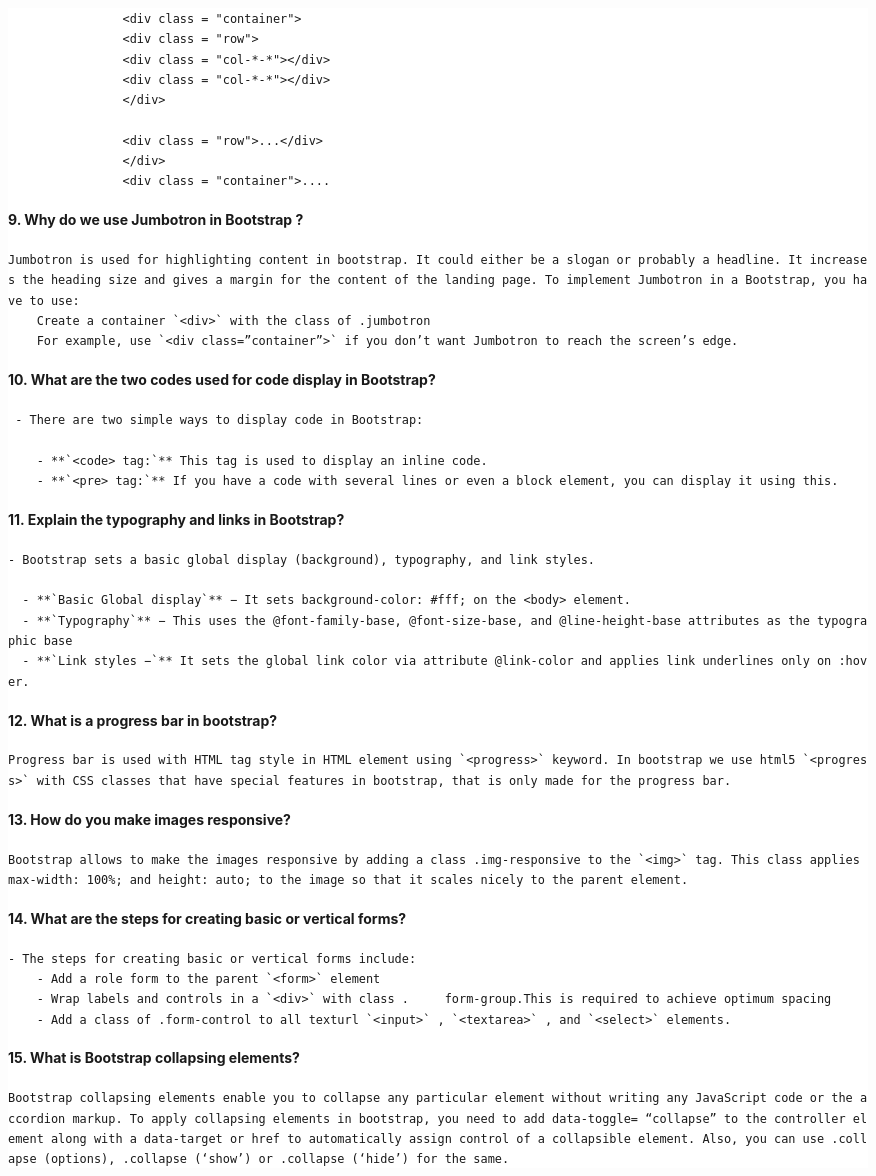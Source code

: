                     <div class = "container">
                    <div class = "row">
                    <div class = "col-*-*"></div>
                    <div class = "col-*-*"></div>
                    </div>
                    
                    <div class = "row">...</div>
                    </div>
                    <div class = "container">....             

#### 9. Why do we use Jumbotron in Bootstrap ?
    Jumbotron is used for highlighting content in bootstrap. It could either be a slogan or probably a headline. It increases the heading size and gives a margin for the content of the landing page. To implement Jumbotron in a Bootstrap, you have to use:
        Create a container `<div>` with the class of .jumbotron
        For example, use `<div class=”container”>` if you don’t want Jumbotron to reach the screen’s edge.                    


#### 10. What are the two codes used for code display in Bootstrap?
     - There are two simple ways to display code in Bootstrap:

        - **`<code> tag:`** This tag is used to display an inline code.
        - **`<pre> tag:`** If you have a code with several lines or even a block element, you can display it using this.        

#### 11. Explain the typography and links in Bootstrap?
    - Bootstrap sets a basic global display (background), typography, and link styles.

      - **`Basic Global display`** − It sets background-color: #fff; on the <body> element.
      - **`Typography`** − This uses the @font-family-base, @font-size-base, and @line-height-base attributes as the typographic base
      - **`Link styles −`** It sets the global link color via attribute @link-color and applies link underlines only on :hover.        

#### 12. What is a progress bar in bootstrap?
    Progress bar is used with HTML tag style in HTML element using `<progress>` keyword. In bootstrap we use html5 `<progress>` with CSS classes that have special features in bootstrap, that is only made for the progress bar.

#### 13. How do you make images responsive?
    Bootstrap allows to make the images responsive by adding a class .img-responsive to the `<img>` tag. This class applies max-width: 100%; and height: auto; to the image so that it scales nicely to the parent element.    

#### 14. What are the steps for creating basic or vertical forms?
    - The steps for creating basic or vertical forms include:
        - Add a role form to the parent `<form>` element
        - Wrap labels and controls in a `<div>` with class .     form-group.This is required to achieve optimum spacing
        - Add a class of .form-control to all texturl `<input>` , `<textarea>` , and `<select>` elements.

#### 15. What is Bootstrap collapsing elements?
    Bootstrap collapsing elements enable you to collapse any particular element without writing any JavaScript code or the accordion markup. To apply collapsing elements in bootstrap, you need to add data-toggle= “collapse” to the controller element along with a data-target or href to automatically assign control of a collapsible element. Also, you can use .collapse (options), .collapse (‘show’) or .collapse (‘hide’) for the same.               

